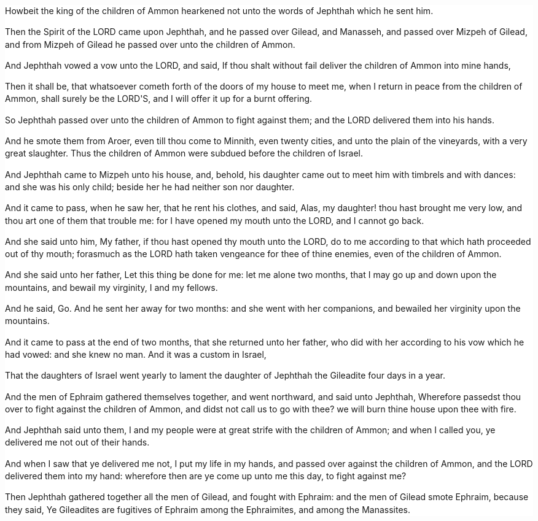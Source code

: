 <p id="kjvjdg-11:28">Howbeit the king of the children of Ammon hearkened not unto the words of Jephthah which he sent him.</p>

<p id="kjvjdg-11:29">Then the Spirit of the LORD came upon Jephthah, and he passed over Gilead, and Manasseh, and passed over Mizpeh of Gilead, and from Mizpeh of Gilead he passed over unto the children of Ammon.</p>

<p id="kjvjdg-11:30">And Jephthah vowed a vow unto the LORD, and said, If thou shalt without fail deliver the children of Ammon into mine hands,</p>

<p id="kjvjdg-11:31">Then it shall be, that whatsoever cometh forth of the doors of my house to meet me, when I return in peace from the children of Ammon, shall surely be the LORD'S, and I will offer it up for a burnt offering.</p>

<p id="kjvjdg-11:32">So Jephthah passed over unto the children of Ammon to fight against them; and the LORD delivered them into his hands.</p>

<p id="kjvjdg-11:33">And he smote them from Aroer, even till thou come to Minnith, even twenty cities, and unto the plain of the vineyards, with a very great slaughter. Thus the children of Ammon were subdued before the children of Israel.</p>

<p id="kjvjdg-11:34">And Jephthah came to Mizpeh unto his house, and, behold, his daughter came out to meet him with timbrels and with dances: and she was his only child; beside her he had neither son nor daughter.</p>

<p id="kjvjdg-11:35">And it came to pass, when he saw her, that he rent his clothes, and said, Alas, my daughter! thou hast brought me very low, and thou art one of them that trouble me: for I have opened my mouth unto the LORD, and I cannot go back.</p>

<p id="kjvjdg-11:36">And she said unto him, My father, if thou hast opened thy mouth unto the LORD, do to me according to that which hath proceeded out of thy mouth; forasmuch as the LORD hath taken vengeance for thee of thine enemies, even of the children of Ammon.</p>

<p id="kjvjdg-11:37">And she said unto her father, Let this thing be done for me: let me alone two months, that I may go up and down upon the mountains, and bewail my virginity, I and my fellows.</p>

<p id="kjvjdg-11:38">And he said, Go. And he sent her away for two months: and she went with her companions, and bewailed her virginity upon the mountains.</p>

<p id="kjvjdg-11:39">And it came to pass at the end of two months, that she returned unto her father, who did with her according to his vow which he had vowed: and she knew no man. And it was a custom in Israel,</p>

<p id="kjvjdg-11:40">That the daughters of Israel went yearly to lament the daughter of Jephthah the Gileadite four days in a year.</p>

<p id="kjvjdg-12:1">And the men of Ephraim gathered themselves together, and went northward, and said unto Jephthah, Wherefore passedst thou over to fight against the children of Ammon, and didst not call us to go with thee? we will burn thine house upon thee with fire.</p>

<p id="kjvjdg-12:2">And Jephthah said unto them, I and my people were at great strife with the children of Ammon; and when I called you, ye delivered me not out of their hands.</p>

<p id="kjvjdg-12:3">And when I saw that ye delivered me not, I put my life in my hands, and passed over against the children of Ammon, and the LORD delivered them into my hand: wherefore then are ye come up unto me this day, to fight against me?</p>

<p id="kjvjdg-12:4">Then Jephthah gathered together all the men of Gilead, and fought with Ephraim: and the men of Gilead smote Ephraim, because they said, Ye Gileadites are fugitives of Ephraim among the Ephraimites, and among the Manassites.</p>

